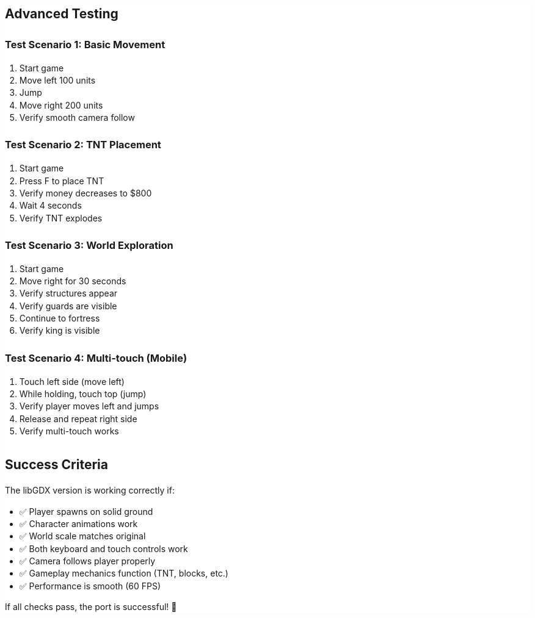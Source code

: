 ## Advanced Testing

### Test Scenario 1: Basic Movement
1. Start game
2. Move left 100 units
3. Jump
4. Move right 200 units
5. Verify smooth camera follow

### Test Scenario 2: TNT Placement
1. Start game  
2. Press F to place TNT
3. Verify money decreases to $800
4. Wait 4 seconds
5. Verify TNT explodes

### Test Scenario 3: World Exploration
1. Start game
2. Move right for 30 seconds
3. Verify structures appear
4. Verify guards are visible
5. Continue to fortress
6. Verify king is visible

### Test Scenario 4: Multi-touch (Mobile)
1. Touch left side (move left)
2. While holding, touch top (jump)
3. Verify player moves left and jumps
4. Release and repeat right side
5. Verify multi-touch works

## Success Criteria

The libGDX version is working correctly if:
- ✅ Player spawns on solid ground
- ✅ Character animations work
- ✅ World scale matches original  
- ✅ Both keyboard and touch controls work
- ✅ Camera follows player properly
- ✅ Gameplay mechanics function (TNT, blocks, etc.)
- ✅ Performance is smooth (60 FPS)

If all checks pass, the port is successful! 🎉
